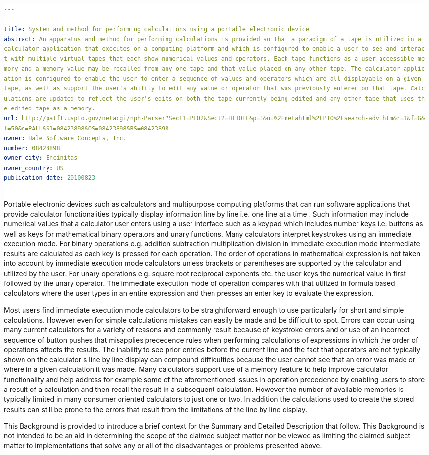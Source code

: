 ```yaml
---

title: System and method for performing calculations using a portable electronic device
abstract: An apparatus and method for performing calculations is provided so that a paradigm of a tape is utilized in a calculator application that executes on a computing platform and which is configured to enable a user to see and interact with multiple virtual tapes that each show numerical values and operators. Each tape functions as a user-accessible memory and a memory value may be recalled from any one tape and that value placed on any other tape. The calculator application is configured to enable the user to enter a sequence of values and operators which are all displayable on a given tape, as well as support the user's ability to edit any value or operator that was previously entered on that tape. Calculations are updated to reflect the user's edits on both the tape currently being edited and any other tape that uses the edited tape as a memory.
url: http://patft.uspto.gov/netacgi/nph-Parser?Sect1=PTO2&Sect2=HITOFF&p=1&u=%2Fnetahtml%2FPTO%2Fsearch-adv.htm&r=1&f=G&l=50&d=PALL&S1=08423898&OS=08423898&RS=08423898
owner: Hale Software Concepts, Inc.
number: 08423898
owner_city: Encinitas
owner_country: US
publication_date: 20100823
---
```

Portable electronic devices such as calculators and multipurpose computing platforms that can run software applications that provide calculator functionalities typically display information line by line i.e. one line at a time . Such information may include numerical values that a calculator user enters using a user interface such as a keypad which includes number keys i.e. buttons as well as keys for mathematical binary operators and unary functions. Many calculators interpret keystrokes using an immediate execution mode. For binary operations e.g. addition subtraction multiplication division in immediate execution mode intermediate results are calculated as each key is pressed for each operation. The order of operations in mathematical expression is not taken into account by immediate execution mode calculators unless brackets or parentheses are supported by the calculator and utilized by the user. For unary operations e.g. square root reciprocal exponents etc. the user keys the numerical value in first followed by the unary operator. The immediate execution mode of operation compares with that utilized in formula based calculators where the user types in an entire expression and then presses an enter key to evaluate the expression.

Most users find immediate execution mode calculators to be straightforward enough to use particularly for short and simple calculations. However even for simple calculations mistakes can easily be made and be difficult to spot. Errors can occur using many current calculators for a variety of reasons and commonly result because of keystroke errors and or use of an incorrect sequence of button pushes that misapplies precedence rules when performing calculations of expressions in which the order of operations affects the results. The inability to see prior entries before the current line and the fact that operators are not typically shown on the calculator s line by line display can compound difficulties because the user cannot see that an error was made or where in a given calculation it was made. Many calculators support use of a memory feature to help improve calculator functionality and help address for example some of the aforementioned issues in operation precedence by enabling users to store a result of a calculation and then recall the result in a subsequent calculation. However the number of available memories is typically limited in many consumer oriented calculators to just one or two. In addition the calculations used to create the stored results can still be prone to the errors that result from the limitations of the line by line display.

This Background is provided to introduce a brief context for the Summary and Detailed Description that follow. This Background is not intended to be an aid in determining the scope of the claimed subject matter nor be viewed as limiting the claimed subject matter to implementations that solve any or all of the disadvantages or problems presented above.

